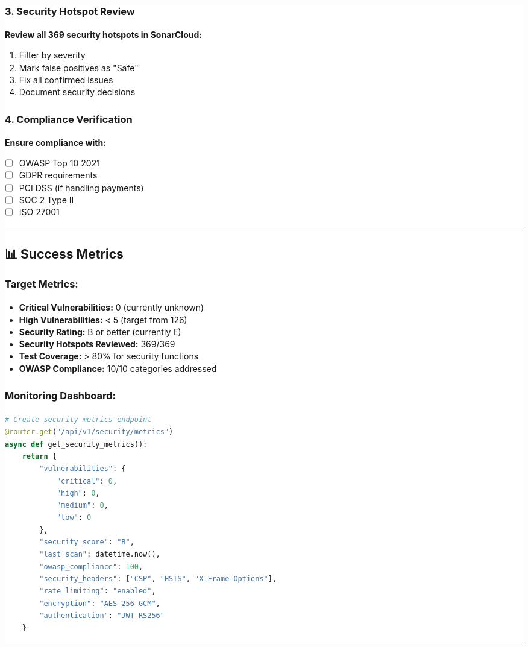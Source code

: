 ### 3. Security Hotspot Review
**Review all 369 security hotspots in SonarCloud:**
1. Filter by severity
2. Mark false positives as "Safe"
3. Fix all confirmed issues
4. Document security decisions

### 4. Compliance Verification
**Ensure compliance with:**
- [ ] OWASP Top 10 2021
- [ ] GDPR requirements
- [ ] PCI DSS (if handling payments)
- [ ] SOC 2 Type II
- [ ] ISO 27001

---

## 📊 Success Metrics

### Target Metrics:
- **Critical Vulnerabilities:** 0 (currently unknown)
- **High Vulnerabilities:** < 5 (target from 126)
- **Security Rating:** B or better (currently E)
- **Security Hotspots Reviewed:** 369/369
- **Test Coverage:** > 80% for security functions
- **OWASP Compliance:** 10/10 categories addressed

### Monitoring Dashboard:
```python
# Create security metrics endpoint
@router.get("/api/v1/security/metrics")
async def get_security_metrics():
    return {
        "vulnerabilities": {
            "critical": 0,
            "high": 0,
            "medium": 0,
            "low": 0
        },
        "security_score": "B",
        "last_scan": datetime.now(),
        "owasp_compliance": 100,
        "security_headers": ["CSP", "HSTS", "X-Frame-Options"],
        "rate_limiting": "enabled",
        "encryption": "AES-256-GCM",
        "authentication": "JWT-RS256"
    }
```

---
